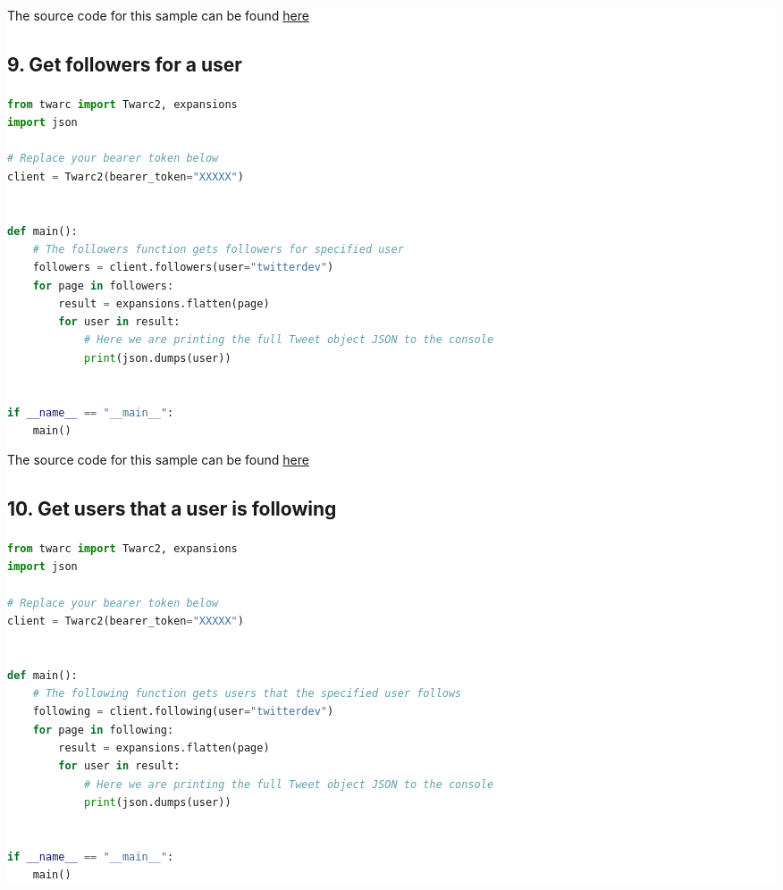The source code for this sample can be found [here](../labs-code/python/standard-product-track/stream_filtered.py)

## 9. Get followers for a user

```Python
from twarc import Twarc2, expansions
import json

# Replace your bearer token below
client = Twarc2(bearer_token="XXXXX")


def main():
    # The followers function gets followers for specified user
    followers = client.followers(user="twitterdev")
    for page in followers:
        result = expansions.flatten(page)
        for user in result:
            # Here we are printing the full Tweet object JSON to the console
            print(json.dumps(user))


if __name__ == "__main__":
    main()

```

The source code for this sample can be found [here](../labs-code/python/standard-product-track/get_followers.py)

## 10. Get users that a user is following

```Python
from twarc import Twarc2, expansions
import json

# Replace your bearer token below
client = Twarc2(bearer_token="XXXXX")


def main():
    # The following function gets users that the specified user follows
    following = client.following(user="twitterdev")
    for page in following:
        result = expansions.flatten(page)
        for user in result:
            # Here we are printing the full Tweet object JSON to the console
            print(json.dumps(user))


if __name__ == "__main__":
    main()

```
